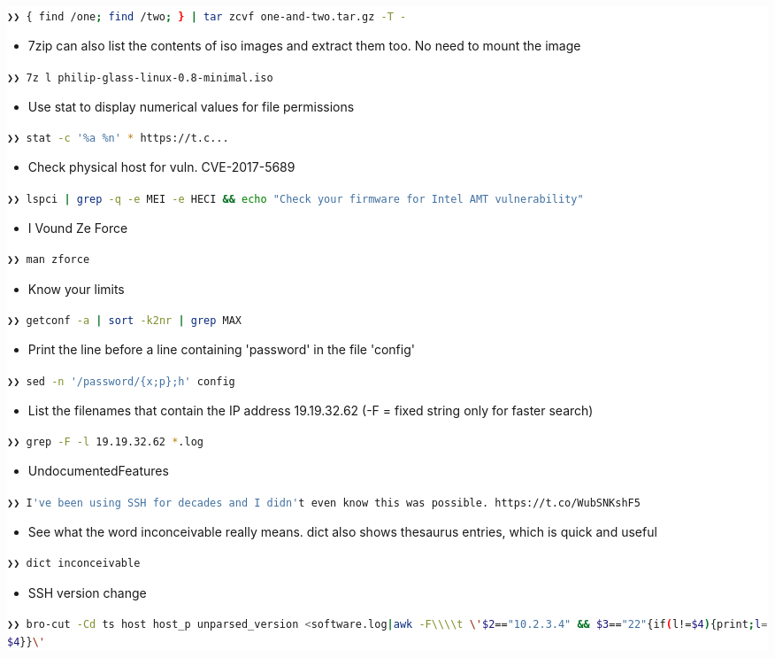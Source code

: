```bash
❯❯ { find /one; find /two; } | tar zcvf one-and-two.tar.gz -T -
```

- 7zip can also list the contents of iso images and extract them too. No need to mount the image

```bash
❯❯ 7z l philip-glass-linux-0.8-minimal.iso
```

- Use stat to display numerical values for file permissions

```bash
❯❯ stat -c '%a %n' * https://t.c...
```

- Check physical host for vuln. CVE-2017-5689

```bash
❯❯ lspci | grep -q -e MEI -e HECI && echo "Check your firmware for Intel AMT vulnerability"
```

- I Vound Ze Force

```bash
❯❯ man zforce
```

- Know your limits

```bash
❯❯ getconf -a | sort -k2nr | grep MAX
```

- Print the line before a line containing 'password' in the file 'config'

```bash
❯❯ sed -n '/password/{x;p};h' config
```

- List the filenames that contain the IP address 19.19.32.62 (-F = fixed string only for faster search)

```bash
❯❯ grep -F -l 19.19.32.62 *.log
```

- UndocumentedFeatures

```bash
❯❯ I've been using SSH for decades and I didn't even know this was possible. https://t.co/WubSNKshF5
```

- See what the word inconceivable really means. dict also shows thesaurus entries, which is quick and useful

```bash
❯❯ dict inconceivable
```

- SSH version change

```bash
❯❯ bro-cut -Cd ts host host_p unparsed_version <software.log|awk -F\\\\t \'$2=="10.2.3.4" && $3=="22"{if(l!=$4){print;l=$4}}\'
```
